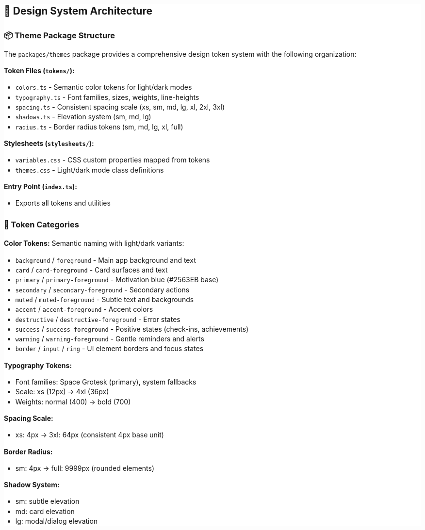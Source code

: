 
## 🎨 Design System Architecture

### 📦 Theme Package Structure

The `packages/themes` package provides a comprehensive design token system with the following organization:

**Token Files (`tokens/`):**

- `colors.ts` - Semantic color tokens for light/dark modes
- `typography.ts` - Font families, sizes, weights, line-heights
- `spacing.ts` - Consistent spacing scale (xs, sm, md, lg, xl, 2xl, 3xl)
- `shadows.ts` - Elevation system (sm, md, lg)
- `radius.ts` - Border radius tokens (sm, md, lg, xl, full)

**Stylesheets (`stylesheets/`):**

- `variables.css` - CSS custom properties mapped from tokens
- `themes.css` - Light/dark mode class definitions

**Entry Point (`index.ts`):**

- Exports all tokens and utilities

### 🎯 Token Categories

**Color Tokens:**
Semantic naming with light/dark variants:

- `background` / `foreground` - Main app background and text
- `card` / `card-foreground` - Card surfaces and text
- `primary` / `primary-foreground` - Motivation blue (#2563EB base)
- `secondary` / `secondary-foreground` - Secondary actions
- `muted` / `muted-foreground` - Subtle text and backgrounds
- `accent` / `accent-foreground` - Accent colors
- `destructive` / `destructive-foreground` - Error states
- `success` / `success-foreground` - Positive states (check-ins, achievements)
- `warning` / `warning-foreground` - Gentle reminders and alerts
- `border` / `input` / `ring` - UI element borders and focus states

**Typography Tokens:**

- Font families: Space Grotesk (primary), system fallbacks
- Scale: xs (12px) → 4xl (36px)
- Weights: normal (400) → bold (700)

**Spacing Scale:**

- xs: 4px → 3xl: 64px (consistent 4px base unit)

**Border Radius:**

- sm: 4px → full: 9999px (rounded elements)

**Shadow System:**

- sm: subtle elevation
- md: card elevation
- lg: modal/dialog elevation
